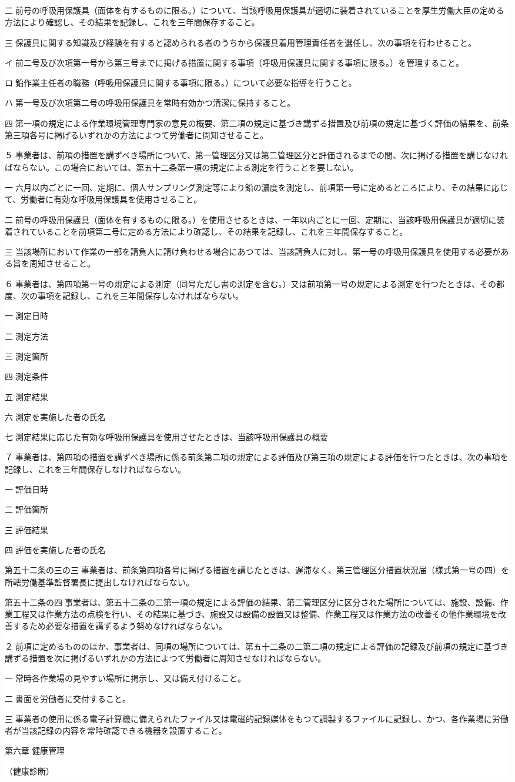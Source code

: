 二 前号の呼吸用保護具（面体を有するものに限る。）について、当該呼吸用保護具が適切に装着されていることを厚生労働大臣の定める方法により確認し、その結果を記録し、これを三年間保存すること。

三 保護具に関する知識及び経験を有すると認められる者のうちから保護具着用管理責任者を選任し、次の事項を行わせること。

イ 前二号及び次項第一号から第三号までに掲げる措置に関する事項（呼吸用保護具に関する事項に限る。）を管理すること。

ロ 鉛作業主任者の職務（呼吸用保護具に関する事項に限る。）について必要な指導を行うこと。

ハ 第一号及び次項第二号の呼吸用保護具を常時有効かつ清潔に保持すること。

四 第一項の規定による作業環境管理専門家の意見の概要、第二項の規定に基づき講ずる措置及び前項の規定に基づく評価の結果を、前条第三項各号に掲げるいずれかの方法によつて労働者に周知させること。

５ 事業者は、前項の措置を講ずべき場所について、第一管理区分又は第二管理区分と評価されるまでの間、次に掲げる措置を講じなければならない。この場合においては、第五十二条第一項の規定による測定を行うことを要しない。

一 六月以内ごとに一回、定期に、個人サンプリング測定等により鉛の濃度を測定し、前項第一号に定めるところにより、その結果に応じて、労働者に有効な呼吸用保護具を使用させること。

二 前号の呼吸用保護具（面体を有するものに限る。）を使用させるときは、一年以内ごとに一回、定期に、当該呼吸用保護具が適切に装着されていることを前項第二号に定める方法により確認し、その結果を記録し、これを三年間保存すること。

三 当該場所において作業の一部を請負人に請け負わせる場合にあつては、当該請負人に対し、第一号の呼吸用保護具を使用する必要がある旨を周知させること。

６ 事業者は、第四項第一号の規定による測定（同号ただし書の測定を含む。）又は前項第一号の規定による測定を行つたときは、その都度、次の事項を記録し、これを三年間保存しなければならない。

一 測定日時

二 測定方法

三 測定箇所

四 測定条件

五 測定結果

六 測定を実施した者の氏名

七 測定結果に応じた有効な呼吸用保護具を使用させたときは、当該呼吸用保護具の概要

７ 事業者は、第四項の措置を講ずべき場所に係る前条第二項の規定による評価及び第三項の規定による評価を行つたときは、次の事項を記録し、これを三年間保存しなければならない。

一 評価日時

二 評価箇所

三 評価結果

四 評価を実施した者の氏名

第五十二条の三の三 事業者は、前条第四項各号に掲げる措置を講じたときは、遅滞なく、第三管理区分措置状況届（様式第一号の四）を所轄労働基準監督署長に提出しなければならない。

第五十二条の四 事業者は、第五十二条の二第一項の規定による評価の結果、第二管理区分に区分された場所については、施設、設備、作業工程又は作業方法の点検を行い、その結果に基づき、施設又は設備の設置又は整備、作業工程又は作業方法の改善その他作業環境を改善するため必要な措置を講ずるよう努めなければならない。

２ 前項に定めるもののほか、事業者は、同項の場所については、第五十二条の二第二項の規定による評価の記録及び前項の規定に基づき講ずる措置を次に掲げるいずれかの方法によつて労働者に周知させなければならない。

一 常時各作業場の見やすい場所に掲示し、又は備え付けること。

二 書面を労働者に交付すること。

三 事業者の使用に係る電子計算機に備えられたファイル又は電磁的記録媒体をもつて調製するファイルに記録し、かつ、各作業場に労働者が当該記録の内容を常時確認できる機器を設置すること。

第六章 健康管理

（健康診断）
